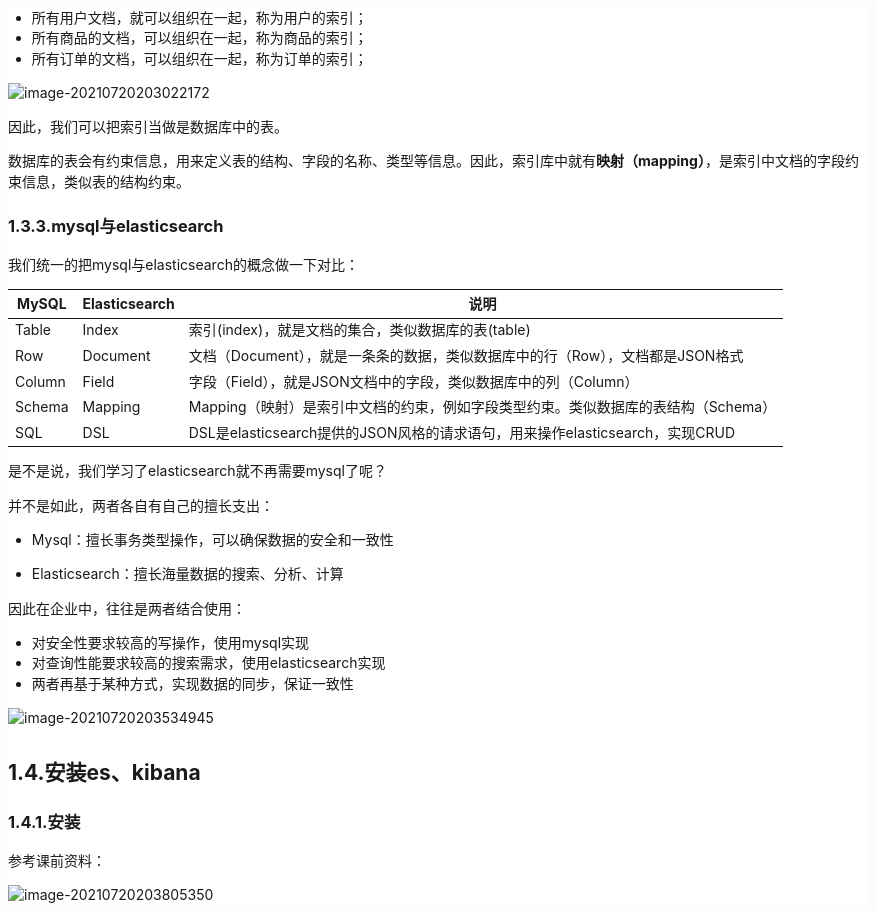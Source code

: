 - 所有用户文档，就可以组织在一起，称为用户的索引；
- 所有商品的文档，可以组织在一起，称为商品的索引；
- 所有订单的文档，可以组织在一起，称为订单的索引；

![image-20210720203022172](https://jackchen-note.oss-cn-beijing.aliyuncs.com/Java/SpringCloud/elasticsearch/image-20210720203022172.png)



因此，我们可以把索引当做是数据库中的表。

数据库的表会有约束信息，用来定义表的结构、字段的名称、类型等信息。因此，索引库中就有**映射（mapping）**，是索引中文档的字段约束信息，类似表的结构约束。



### 1.3.3.mysql与elasticsearch

我们统一的把mysql与elasticsearch的概念做一下对比：

| **MySQL** | **Elasticsearch** | **说明**                                                     |
| --------- | ----------------- | ------------------------------------------------------------ |
| Table     | Index             | 索引(index)，就是文档的集合，类似数据库的表(table)           |
| Row       | Document          | 文档（Document），就是一条条的数据，类似数据库中的行（Row），文档都是JSON格式 |
| Column    | Field             | 字段（Field），就是JSON文档中的字段，类似数据库中的列（Column） |
| Schema    | Mapping           | Mapping（映射）是索引中文档的约束，例如字段类型约束。类似数据库的表结构（Schema） |
| SQL       | DSL               | DSL是elasticsearch提供的JSON风格的请求语句，用来操作elasticsearch，实现CRUD |

是不是说，我们学习了elasticsearch就不再需要mysql了呢？

并不是如此，两者各自有自己的擅长支出：

- Mysql：擅长事务类型操作，可以确保数据的安全和一致性

- Elasticsearch：擅长海量数据的搜索、分析、计算



因此在企业中，往往是两者结合使用：

- 对安全性要求较高的写操作，使用mysql实现
- 对查询性能要求较高的搜索需求，使用elasticsearch实现
- 两者再基于某种方式，实现数据的同步，保证一致性

![image-20210720203534945](https://jackchen-note.oss-cn-beijing.aliyuncs.com/Java/SpringCloud/elasticsearch/image-20210720203534945.png)





## 1.4.安装es、kibana



### 1.4.1.安装

参考课前资料：

![image-20210720203805350](https://jackchen-note.oss-cn-beijing.aliyuncs.com/Java/SpringCloud/elasticsearch/image-20210720203805350.png) 
